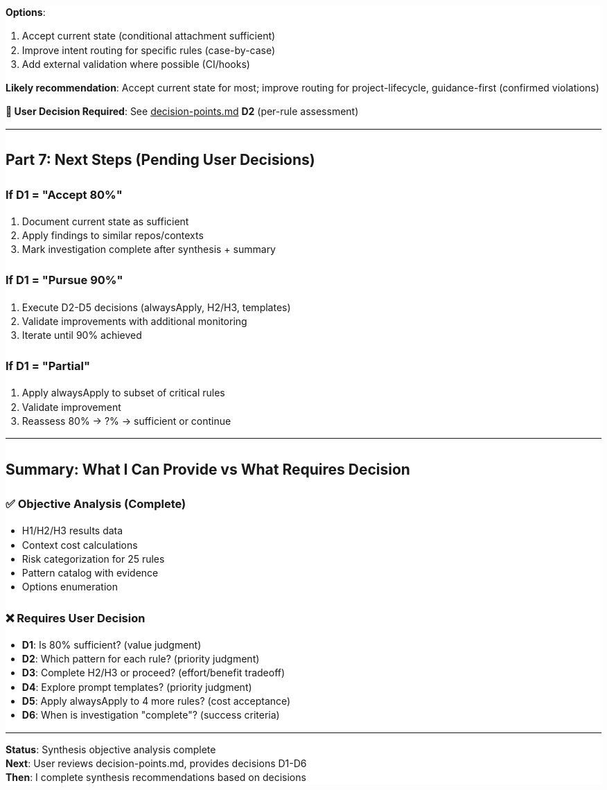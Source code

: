 **Options**:

1. Accept current state (conditional attachment sufficient)
2. Improve intent routing for specific rules (case-by-case)
3. Add external validation where possible (CI/hooks)

**Likely recommendation**: Accept current state for most; improve routing for project-lifecycle, guidance-first (confirmed violations)

**🚩 User Decision Required**: See [decision-points.md](decision-points.md) **D2** (per-rule assessment)

---

## Part 7: Next Steps (Pending User Decisions)

### If D1 = "Accept 80%"

1. Document current state as sufficient
2. Apply findings to similar repos/contexts
3. Mark investigation complete after synthesis + summary

### If D1 = "Pursue 90%"

1. Execute D2-D5 decisions (alwaysApply, H2/H3, templates)
2. Validate improvements with additional monitoring
3. Iterate until 90% achieved

### If D1 = "Partial"

1. Apply alwaysApply to subset of critical rules
2. Validate improvement
3. Reassess 80% → ?% → sufficient or continue

---

## Summary: What I Can Provide vs What Requires Decision

### ✅ Objective Analysis (Complete)

- H1/H2/H3 results data
- Context cost calculations
- Risk categorization for 25 rules
- Pattern catalog with evidence
- Options enumeration

### ❌ Requires User Decision

- **D1**: Is 80% sufficient? (value judgment)
- **D2**: Which pattern for each rule? (priority judgment)
- **D3**: Complete H2/H3 or proceed? (effort/benefit tradeoff)
- **D4**: Explore prompt templates? (priority judgment)
- **D5**: Apply alwaysApply to 4 more rules? (cost acceptance)
- **D6**: When is investigation "complete"? (success criteria)

---

**Status**: Synthesis objective analysis complete  
**Next**: User reviews decision-points.md, provides decisions D1-D6  
**Then**: I complete synthesis recommendations based on decisions
